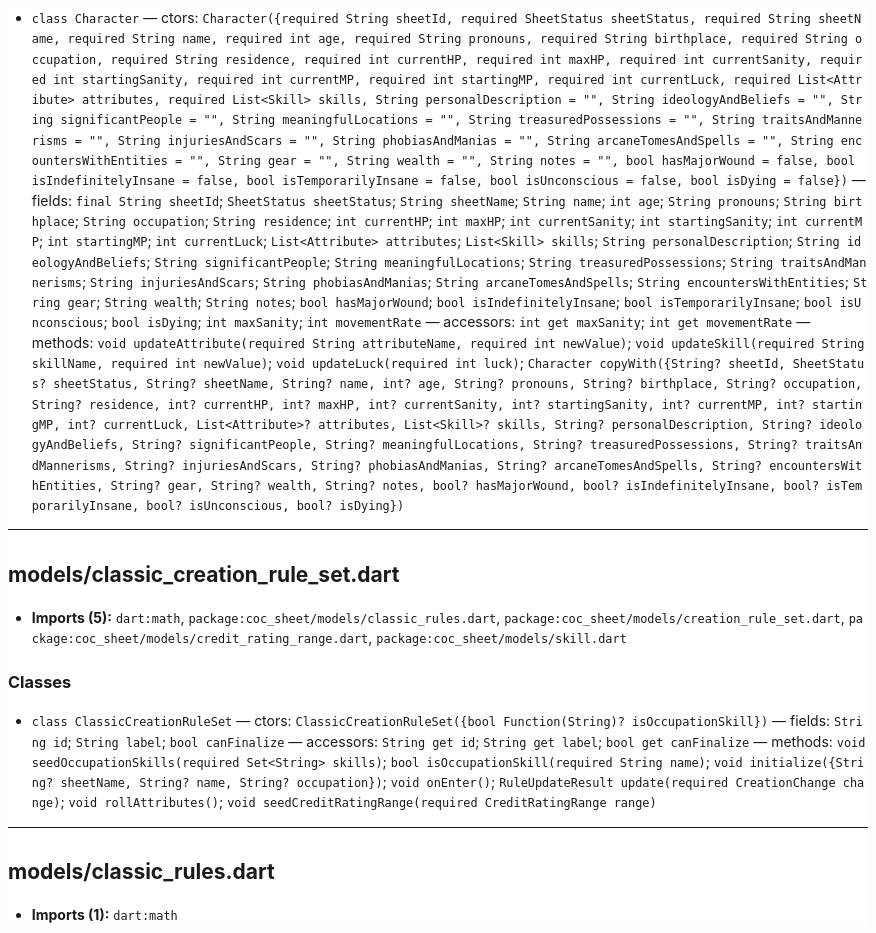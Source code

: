 - `class Character` — ctors: `Character({required String sheetId, required SheetStatus sheetStatus, required String sheetName, required String name, required int age, required String pronouns, required String birthplace, required String occupation, required String residence, required int currentHP, required int maxHP, required int currentSanity, required int startingSanity, required int currentMP, required int startingMP, required int currentLuck, required List<Attribute> attributes, required List<Skill> skills, String personalDescription = "", String ideologyAndBeliefs = "", String significantPeople = "", String meaningfulLocations = "", String treasuredPossessions = "", String traitsAndMannerisms = "", String injuriesAndScars = "", String phobiasAndManias = "", String arcaneTomesAndSpells = "", String encountersWithEntities = "", String gear = "", String wealth = "", String notes = "", bool hasMajorWound = false, bool isIndefinitelyInsane = false, bool isTemporarilyInsane = false, bool isUnconscious = false, bool isDying = false})` — fields: `final String sheetId`; `SheetStatus sheetStatus`; `String sheetName`; `String name`; `int age`; `String pronouns`; `String birthplace`; `String occupation`; `String residence`; `int currentHP`; `int maxHP`; `int currentSanity`; `int startingSanity`; `int currentMP`; `int startingMP`; `int currentLuck`; `List<Attribute> attributes`; `List<Skill> skills`; `String personalDescription`; `String ideologyAndBeliefs`; `String significantPeople`; `String meaningfulLocations`; `String treasuredPossessions`; `String traitsAndMannerisms`; `String injuriesAndScars`; `String phobiasAndManias`; `String arcaneTomesAndSpells`; `String encountersWithEntities`; `String gear`; `String wealth`; `String notes`; `bool hasMajorWound`; `bool isIndefinitelyInsane`; `bool isTemporarilyInsane`; `bool isUnconscious`; `bool isDying`; `int maxSanity`; `int movementRate` — accessors: `int get maxSanity`; `int get movementRate` — methods: `void updateAttribute(required String attributeName, required int newValue)`; `void updateSkill(required String skillName, required int newValue)`; `void updateLuck(required int luck)`; `Character copyWith({String? sheetId, SheetStatus? sheetStatus, String? sheetName, String? name, int? age, String? pronouns, String? birthplace, String? occupation, String? residence, int? currentHP, int? maxHP, int? currentSanity, int? startingSanity, int? currentMP, int? startingMP, int? currentLuck, List<Attribute>? attributes, List<Skill>? skills, String? personalDescription, String? ideologyAndBeliefs, String? significantPeople, String? meaningfulLocations, String? treasuredPossessions, String? traitsAndMannerisms, String? injuriesAndScars, String? phobiasAndManias, String? arcaneTomesAndSpells, String? encountersWithEntities, String? gear, String? wealth, String? notes, bool? hasMajorWound, bool? isIndefinitelyInsane, bool? isTemporarilyInsane, bool? isUnconscious, bool? isDying})`

---

## models/classic_creation_rule_set.dart
- **Imports (5):** `dart:math`, `package:coc_sheet/models/classic_rules.dart`, `package:coc_sheet/models/creation_rule_set.dart`, `package:coc_sheet/models/credit_rating_range.dart`, `package:coc_sheet/models/skill.dart`

### Classes
- `class ClassicCreationRuleSet` — ctors: `ClassicCreationRuleSet({bool Function(String)? isOccupationSkill})` — fields: `String id`; `String label`; `bool canFinalize` — accessors: `String get id`; `String get label`; `bool get canFinalize` — methods: `void seedOccupationSkills(required Set<String> skills)`; `bool isOccupationSkill(required String name)`; `void initialize({String? sheetName, String? name, String? occupation})`; `void onEnter()`; `RuleUpdateResult update(required CreationChange change)`; `void rollAttributes()`; `void seedCreditRatingRange(required CreditRatingRange range)`

---

## models/classic_rules.dart
- **Imports (1):** `dart:math`
